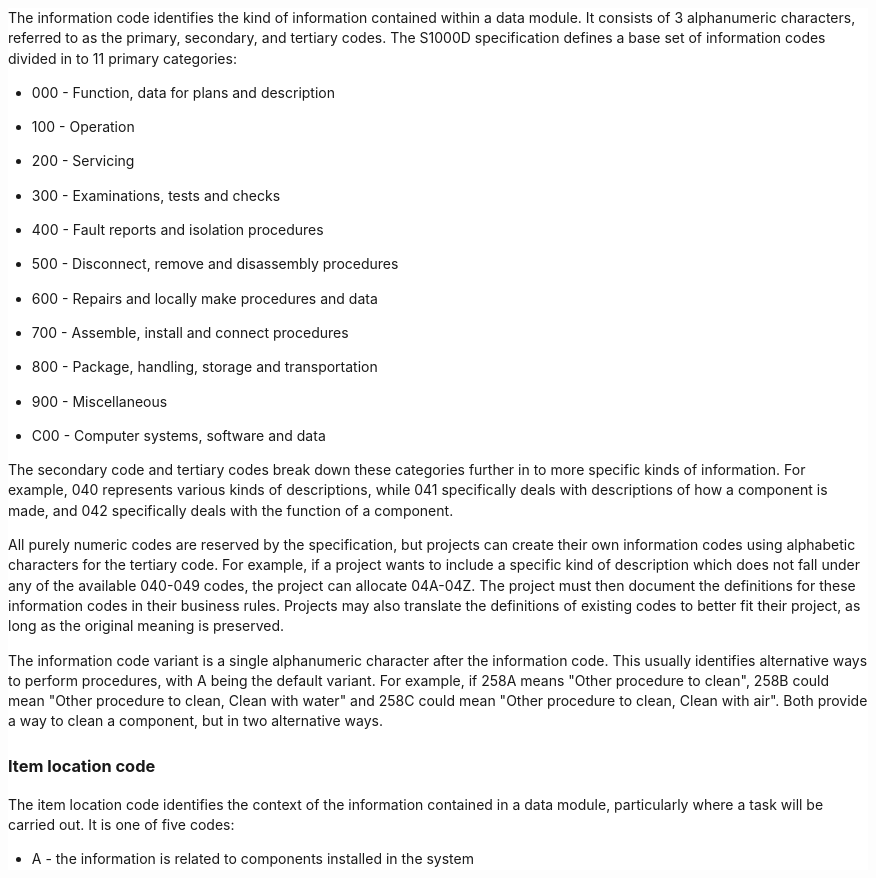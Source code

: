 The information code identifies the kind of information contained within
a data module. It consists of 3 alphanumeric characters, referred to as
the primary, secondary, and tertiary codes. The S1000D specification
defines a base set of information codes divided in to 11 primary
categories:

  - 000 - Function, data for plans and description

  - 100 - Operation

  - 200 - Servicing

  - 300 - Examinations, tests and checks

  - 400 - Fault reports and isolation procedures

  - 500 - Disconnect, remove and disassembly procedures

  - 600 - Repairs and locally make procedures and data

  - 700 - Assemble, install and connect procedures

  - 800 - Package, handling, storage and transportation

  - 900 - Miscellaneous

  - C00 - Computer systems, software and data

The secondary code and tertiary codes break down these categories
further in to more specific kinds of information. For example, 040
represents various kinds of descriptions, while 041 specifically deals
with descriptions of how a component is made, and 042 specifically deals
with the function of a component.

All purely numeric codes are reserved by the specification, but projects
can create their own information codes using alphabetic characters for
the tertiary code. For example, if a project wants to include a specific
kind of description which does not fall under any of the available
040-049 codes, the project can allocate 04A-04Z. The project must then
document the definitions for these information codes in their business
rules. Projects may also translate the definitions of existing codes to
better fit their project, as long as the original meaning is preserved.

The information code variant is a single alphanumeric character after
the information code. This usually identifies alternative ways to
perform procedures, with A being the default variant. For example, if
258A means "Other procedure to clean", 258B could mean "Other procedure
to clean, Clean with water" and 258C could mean "Other procedure to
clean, Clean with air". Both provide a way to clean a component, but in
two alternative ways.

### Item location code

The item location code identifies the context of the information
contained in a data module, particularly where a task will be carried
out. It is one of five codes:

  - A - the information is related to components installed in the system
